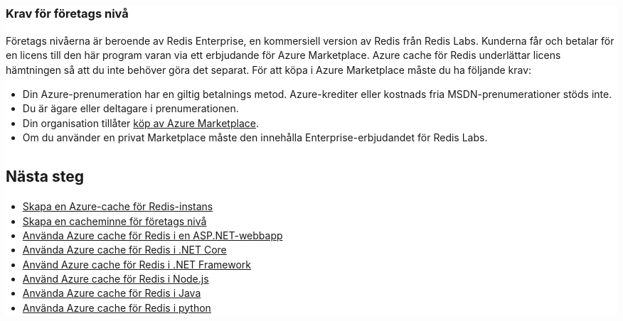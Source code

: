 ### <a name="enterprise-tier-requirements"></a>Krav för företags nivå

Företags nivåerna är beroende av Redis Enterprise, en kommersiell version av Redis från Redis Labs. Kunderna får och betalar för en licens till den här program varan via ett erbjudande för Azure Marketplace. Azure cache för Redis underlättar licens hämtningen så att du inte behöver göra det separat. För att köpa i Azure Marketplace måste du ha följande krav:
* Din Azure-prenumeration har en giltig betalnings metod. Azure-krediter eller kostnads fria MSDN-prenumerationer stöds inte.
* Du är ägare eller deltagare i prenumerationen.
* Din organisation tillåter [köp av Azure Marketplace](https://docs.microsoft.com/azure/cost-management-billing/manage/ea-azure-marketplace#enabling-azure-marketplace-purchases).
* Om du använder en privat Marketplace måste den innehålla Enterprise-erbjudandet för Redis Labs.

## <a name="next-steps"></a>Nästa steg
* [Skapa en Azure-cache för Redis-instans](quickstart-create-redis.md)
* [Skapa en cacheminne för företags nivå](quickstart-create-redis-enterprise.md)
* [Använda Azure cache för Redis i en ASP.NET-webbapp](cache-web-app-howto.md)
* [Använda Azure cache för Redis i .NET Core](cache-dotnet-core-quickstart.md)
* [Använd Azure cache för Redis i .NET Framework](cache-dotnet-how-to-use-azure-redis-cache.md)
* [Använd Azure cache för Redis i Node.js](cache-nodejs-get-started.md)
* [Använda Azure cache för Redis i Java](cache-java-get-started.md)
* [Använda Azure cache för Redis i python](cache-python-get-started.md)
